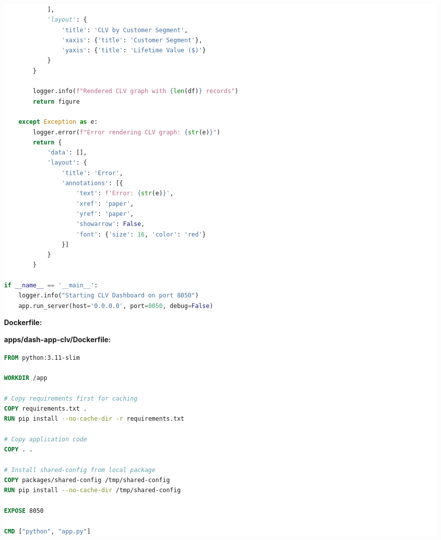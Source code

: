```python
            ],
            'layout': {
                'title': 'CLV by Customer Segment',
                'xaxis': {'title': 'Customer Segment'},
                'yaxis': {'title': 'Lifetime Value ($)'}
            }
        }

        logger.info(f"Rendered CLV graph with {len(df)} records")
        return figure

    except Exception as e:
        logger.error(f"Error rendering CLV graph: {str(e)}")
        return {
            'data': [],
            'layout': {
                'title': 'Error',
                'annotations': [{
                    'text': f'Error: {str(e)}',
                    'xref': 'paper',
                    'yref': 'paper',
                    'showarrow': False,
                    'font': {'size': 16, 'color': 'red'}
                }]
            }
        }

if __name__ == '__main__':
    logger.info("Starting CLV Dashboard on port 8050")
    app.run_server(host='0.0.0.0', port=8050, debug=False)
```

**Dockerfile:**

**apps/dash-app-clv/Dockerfile:**
```dockerfile
FROM python:3.11-slim

WORKDIR /app

# Copy requirements first for caching
COPY requirements.txt .
RUN pip install --no-cache-dir -r requirements.txt

# Copy application code
COPY . .

# Install shared-config from local package
COPY packages/shared-config /tmp/shared-config
RUN pip install --no-cache-dir /tmp/shared-config

EXPOSE 8050

CMD ["python", "app.py"]
```

